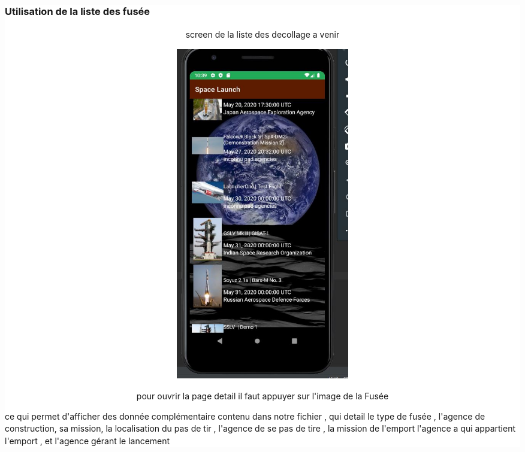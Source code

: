 ### Utilisation de la liste des fusée
<p align="center">
  screen de la liste des decollage a venir
  </p>
  <p align="center">
<img src="screenAppli/List_lancement.jpg" width="300" height="550" />  </p>
<p align="center">pour ouvrir la page detail il faut appuyer sur l'image de la Fusée</p>
<p>ce qui permet d'afficher des donnée complémentaire contenu dans notre fichier , qui detail le type de fusée , l'agence de construction, sa mission, la localisation du pas de tir , l'agence de se pas de tire , la mission de l'emport l'agence a qui appartient l'emport , et l'agence gérant le lancement </p>
<p align="center">